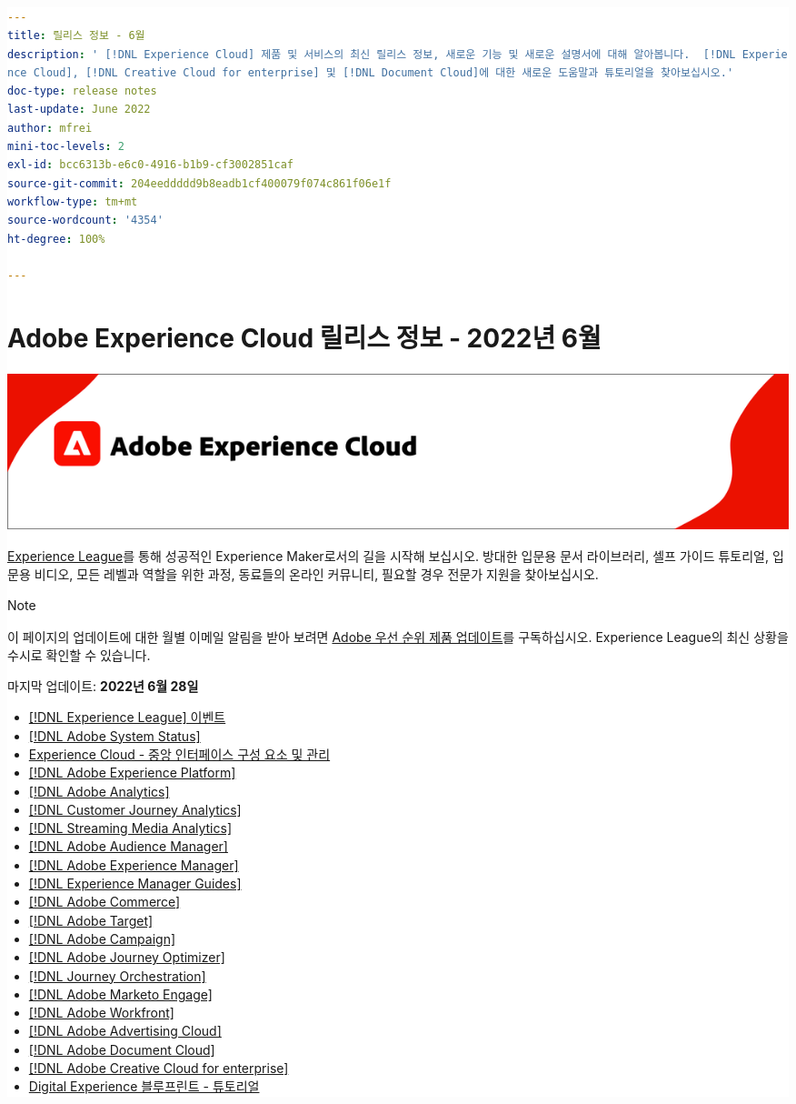 ```yaml
---
title: 릴리스 정보 - 6월
description: ' [!DNL Experience Cloud] 제품 및 서비스의 최신 릴리스 정보, 새로운 기능 및 새로운 설명서에 대해 알아봅니다.  [!DNL Experience Cloud], [!DNL Creative Cloud for enterprise] 및 [!DNL Document Cloud]에 대한 새로운 도움말과 튜토리얼을 찾아보십시오.'
doc-type: release notes
last-update: June 2022
author: mfrei
mini-toc-levels: 2
exl-id: bcc6313b-e6c0-4916-b1b9-cf3002851caf
source-git-commit: 204eeddddd9b8eadb1cf400079f074c861f06e1f
workflow-type: tm+mt
source-wordcount: '4354'
ht-degree: 100%

---
```


# Adobe Experience Cloud 릴리스 정보 - 2022년 6월

![배너](assets/release-notes-header.png)

[Experience League](https://experienceleague.adobe.com/?lang=en#home)를 통해 성공적인 Experience Maker로서의 길을 시작해 보십시오. 방대한 입문용 문서 라이브러리, 셀프 가이드 튜토리얼, 입문용 비디오, 모든 레벨과 역할을 위한 과정, 동료들의 온라인 커뮤니티, 필요할 경우 전문가 지원을 찾아보십시오.

>[!NOTE]
>
>이 페이지의 업데이트에 대한 월별 이메일 알림을 받아 보려면 [Adobe 우선 순위 제품 업데이트](https://www.adobe.com/subscription/priority-product-update.html)를 구독하십시오. Experience League의 최신 상황을 수시로 확인할 수 있습니다.

마지막 업데이트: **2022년 6월 28일**

* [[!DNL Experience League] 이벤트](#events)
* [[!DNL Adobe System Status]](#status)
* [Experience Cloud - 중앙 인터페이스 구성 요소 및 관리](#ecloud)
* [[!DNL Adobe Experience Platform]](#platform)
* [[!DNL Adobe Analytics]](#analytics)
* [[!DNL Customer Journey Analytics]](#cja)
* [[!DNL Streaming Media Analytics]](#sma)
* [[!DNL Adobe Audience Manager]](#aam)
* [[!DNL Adobe Experience Manager]](#aem)
* [[!DNL Experience Manager Guides]](#xml-doc)
* [[!DNL Adobe Commerce]](#commerce)
* [[!DNL Adobe Target]](#target)
* [[!DNL Adobe Campaign]](#ac)
* [[!DNL Adobe Journey Optimizer]](#journey-opt)
* [[!DNL Journey Orchestration]](#journey-orch)
* [[!DNL Adobe Marketo Engage]](#marketo)
* [[!DNL Adobe Workfront]](#workfront)
* [[!DNL Adobe Advertising Cloud]](#adcloud)
* [[!DNL Adobe Document Cloud]](#doc-cloud)
* [[!DNL Adobe Creative Cloud for enterprise]](#creative-cloud)
* [Digital Experience 블루프린트 - 튜토리얼](#blueprints)

